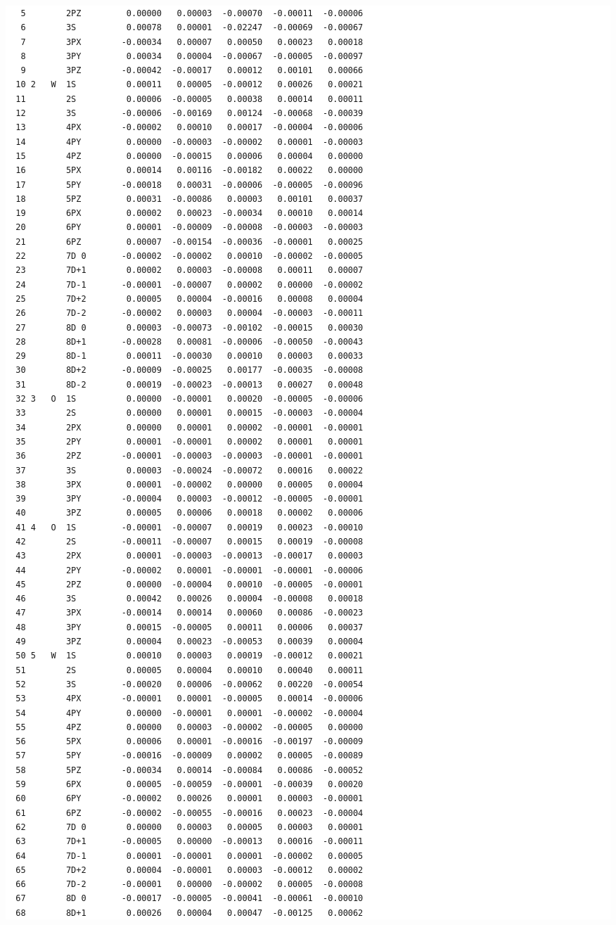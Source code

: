        5        2PZ         0.00000   0.00003  -0.00070  -0.00011  -0.00006
       6        3S          0.00078   0.00001  -0.02247  -0.00069  -0.00067
       7        3PX        -0.00034   0.00007   0.00050   0.00023   0.00018
       8        3PY         0.00034   0.00004  -0.00067  -0.00005  -0.00097
       9        3PZ        -0.00042  -0.00017   0.00012   0.00101   0.00066
      10 2   W  1S          0.00011   0.00005  -0.00012   0.00026   0.00021
      11        2S          0.00006  -0.00005   0.00038   0.00014   0.00011
      12        3S         -0.00006  -0.00169   0.00124  -0.00068  -0.00039
      13        4PX        -0.00002   0.00010   0.00017  -0.00004  -0.00006
      14        4PY         0.00000  -0.00003  -0.00002   0.00001  -0.00003
      15        4PZ         0.00000  -0.00015   0.00006   0.00004   0.00000
      16        5PX         0.00014   0.00116  -0.00182   0.00022   0.00000
      17        5PY        -0.00018   0.00031  -0.00006  -0.00005  -0.00096
      18        5PZ         0.00031  -0.00086   0.00003   0.00101   0.00037
      19        6PX         0.00002   0.00023  -0.00034   0.00010   0.00014
      20        6PY         0.00001  -0.00009  -0.00008  -0.00003  -0.00003
      21        6PZ         0.00007  -0.00154  -0.00036  -0.00001   0.00025
      22        7D 0       -0.00002  -0.00002   0.00010  -0.00002  -0.00005
      23        7D+1        0.00002   0.00003  -0.00008   0.00011   0.00007
      24        7D-1       -0.00001  -0.00007   0.00002   0.00000  -0.00002
      25        7D+2        0.00005   0.00004  -0.00016   0.00008   0.00004
      26        7D-2       -0.00002   0.00003   0.00004  -0.00003  -0.00011
      27        8D 0        0.00003  -0.00073  -0.00102  -0.00015   0.00030
      28        8D+1       -0.00028   0.00081  -0.00006  -0.00050  -0.00043
      29        8D-1        0.00011  -0.00030   0.00010   0.00003   0.00033
      30        8D+2       -0.00009  -0.00025   0.00177  -0.00035  -0.00008
      31        8D-2        0.00019  -0.00023  -0.00013   0.00027   0.00048
      32 3   O  1S          0.00000  -0.00001   0.00020  -0.00005  -0.00006
      33        2S          0.00000   0.00001   0.00015  -0.00003  -0.00004
      34        2PX         0.00000   0.00001   0.00002  -0.00001  -0.00001
      35        2PY         0.00001  -0.00001   0.00002   0.00001   0.00001
      36        2PZ        -0.00001  -0.00003  -0.00003  -0.00001  -0.00001
      37        3S          0.00003  -0.00024  -0.00072   0.00016   0.00022
      38        3PX         0.00001  -0.00002   0.00000   0.00005   0.00004
      39        3PY        -0.00004   0.00003  -0.00012  -0.00005  -0.00001
      40        3PZ         0.00005   0.00006   0.00018   0.00002   0.00006
      41 4   O  1S         -0.00001  -0.00007   0.00019   0.00023  -0.00010
      42        2S         -0.00011  -0.00007   0.00015   0.00019  -0.00008
      43        2PX         0.00001  -0.00003  -0.00013  -0.00017   0.00003
      44        2PY        -0.00002   0.00001  -0.00001  -0.00001  -0.00006
      45        2PZ         0.00000  -0.00004   0.00010  -0.00005  -0.00001
      46        3S          0.00042   0.00026   0.00004  -0.00008   0.00018
      47        3PX        -0.00014   0.00014   0.00060   0.00086  -0.00023
      48        3PY         0.00015  -0.00005   0.00011   0.00006   0.00037
      49        3PZ         0.00004   0.00023  -0.00053   0.00039   0.00004
      50 5   W  1S          0.00010   0.00003   0.00019  -0.00012   0.00021
      51        2S          0.00005   0.00004   0.00010   0.00040   0.00011
      52        3S         -0.00020   0.00006  -0.00062   0.00220  -0.00054
      53        4PX        -0.00001   0.00001  -0.00005   0.00014  -0.00006
      54        4PY         0.00000  -0.00001   0.00001  -0.00002  -0.00004
      55        4PZ         0.00000   0.00003  -0.00002  -0.00005   0.00000
      56        5PX         0.00006   0.00001  -0.00016  -0.00197  -0.00009
      57        5PY        -0.00016  -0.00009   0.00002   0.00005  -0.00089
      58        5PZ        -0.00034   0.00014  -0.00084   0.00086  -0.00052
      59        6PX         0.00005  -0.00059  -0.00001  -0.00039   0.00020
      60        6PY        -0.00002   0.00026   0.00001   0.00003  -0.00001
      61        6PZ        -0.00002  -0.00055  -0.00016   0.00023  -0.00004
      62        7D 0        0.00000   0.00003   0.00005   0.00003   0.00001
      63        7D+1       -0.00005   0.00000  -0.00013   0.00016  -0.00011
      64        7D-1        0.00001  -0.00001   0.00001  -0.00002   0.00005
      65        7D+2        0.00004  -0.00001   0.00003  -0.00012   0.00002
      66        7D-2       -0.00001   0.00000  -0.00002   0.00005  -0.00008
      67        8D 0       -0.00017  -0.00005  -0.00041  -0.00061  -0.00010
      68        8D+1        0.00026   0.00004   0.00047  -0.00125   0.00062